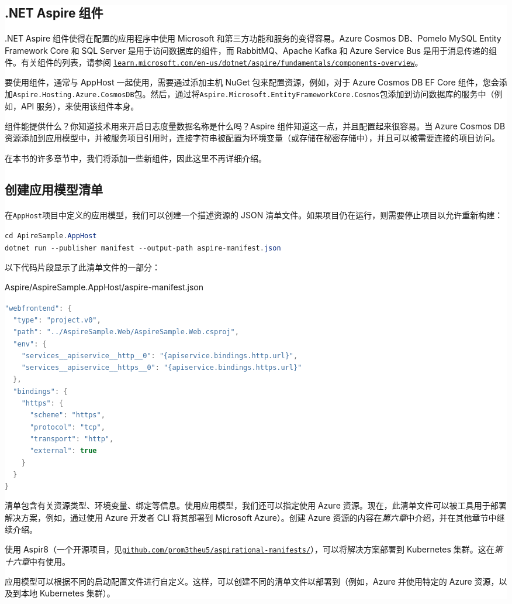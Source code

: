 ## .NET Aspire 组件

.NET Aspire 组件使得在配置的应用程序中使用 Microsoft 和第三方功能和服务的变得容易。Azure Cosmos DB、Pomelo MySQL Entity Framework Core 和 SQL Server 是用于访问数据库的组件，而 RabbitMQ、Apache Kafka 和 Azure Service Bus 是用于消息传递的组件。有关组件的列表，请参阅 [`learn.microsoft.com/en-us/dotnet/aspire/fundamentals/components-overview`](https://learn.microsoft.com/en-us/dotnet/aspire/fundamentals/components-overview)。

要使用组件，通常与 AppHost 一起使用，需要通过添加主机 NuGet 包来配置资源，例如，对于 Azure Cosmos DB EF Core 组件，您会添加`Aspire.Hosting.Azure.CosmosDB`包。然后，通过将`Aspire.Microsoft.EntityFrameworkCore.Cosmos`包添加到访问数据库的服务中（例如，API 服务），来使用该组件本身。

组件能提供什么？你知道技术用来开启日志度量数据名称是什么吗？Aspire 组件知道这一点，并且配置起来很容易。当 Azure Cosmos DB 资源添加到应用模型中，并被服务项目引用时，连接字符串被配置为环境变量（或存储在秘密存储中），并且可以被需要连接的项目访问。

在本书的许多章节中，我们将添加一些新组件，因此这里不再详细介绍。

## 创建应用模型清单

在`AppHost`项目中定义的应用模型，我们可以创建一个描述资源的 JSON 清单文件。如果项目仍在运行，则需要停止项目以允许重新构建：

```cs
cd ApireSample.AppHost
dotnet run --publisher manifest --output-path aspire-manifest.json
```

以下代码片段显示了此清单文件的一部分：

Aspire/AspireSample.AppHost/aspire-manifest.json

```cs
"webfrontend": {
  "type": "project.v0",
  "path": "../AspireSample.Web/AspireSample.Web.csproj",
  "env": {
    "services__apiservice__http__0": "{apiservice.bindings.http.url}",
    "services__apiservice__https__0": "{apiservice.bindings.https.url}"
  },
  "bindings": {
    "https": {
      "scheme": "https",
      "protocol": "tcp",
      "transport": "http",
      "external": true
    }
  }
}
```

清单包含有关资源类型、环境变量、绑定等信息。使用应用模型，我们还可以指定使用 Azure 资源。现在，此清单文件可以被工具用于部署解决方案，例如，通过使用 Azure 开发者 CLI 将其部署到 Microsoft Azure）。创建 Azure 资源的内容在*第六章*中介绍，并在其他章节中继续介绍。

使用 Aspir8（一个开源项目，见[`github.com/prom3theu5/aspirational-manifests/`](https://github.com/prom3theu5/aspirational-manifests/)），可以将解决方案部署到 Kubernetes 集群。这在*第十六章*中有使用。

应用模型可以根据不同的启动配置文件进行自定义。这样，可以创建不同的清单文件以部署到（例如，Azure 并使用特定的 Azure 资源，以及到本地 Kubernetes 集群）。

